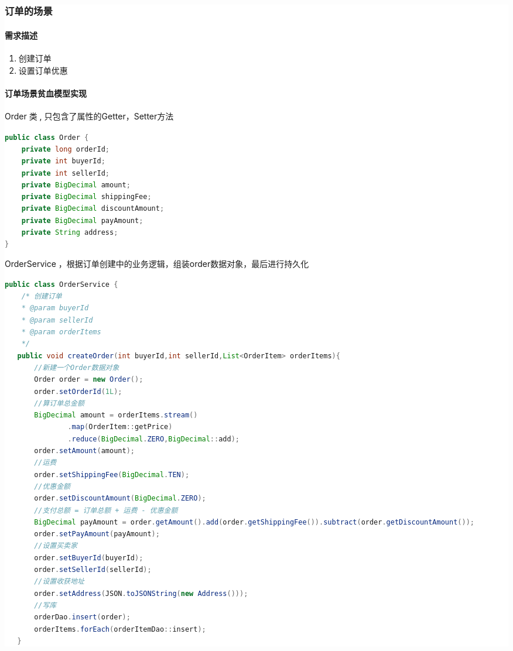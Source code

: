 ### 订单的场景

#### 需求描述

1. 创建订单
2. 设置订单优惠

#### 订单场景贫血模型实现

Order 类 , 只包含了属性的Getter，Setter方法

```java
public class Order {
    private long orderId;
    private int buyerId;
    private int sellerId;
    private BigDecimal amount;
    private BigDecimal shippingFee;
    private BigDecimal discountAmount;
    private BigDecimal payAmount;
    private String address;
}
```

OrderService ，根据订单创建中的业务逻辑，组装order数据对象，最后进行持久化

```java
public class OrderService {
    /* 创建订单
    * @param buyerId
    * @param sellerId
    * @param orderItems
    */
   public void createOrder(int buyerId,int sellerId,List<OrderItem> orderItems){
       //新建一个Order数据对象
       Order order = new Order();
       order.setOrderId(1L);
       //算订单总金额
       BigDecimal amount = orderItems.stream()
               .map(OrderItem::getPrice)
               .reduce(BigDecimal.ZERO,BigDecimal::add);
       order.setAmount(amount);
       //运费
       order.setShippingFee(BigDecimal.TEN);
       //优惠金额
       order.setDiscountAmount(BigDecimal.ZERO);
       //支付总额 = 订单总额 + 运费 - 优惠金额
       BigDecimal payAmount = order.getAmount().add(order.getShippingFee()).subtract(order.getDiscountAmount());
       order.setPayAmount(payAmount);
       //设置买卖家
       order.setBuyerId(buyerId);
       order.setSellerId(sellerId);
       //设置收获地址
       order.setAddress(JSON.toJSONString(new Address()));
       //写库
       orderDao.insert(order);
       orderItems.forEach(orderItemDao::insert);
   }
```
